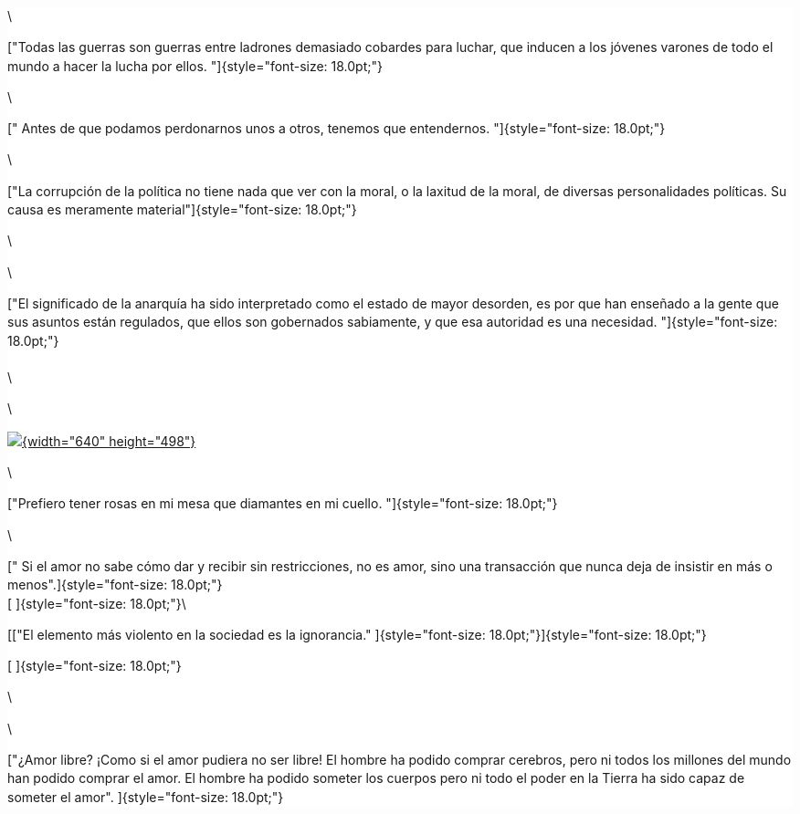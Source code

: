 \

["Todas las guerras son guerras entre ladrones demasiado cobardes para
luchar, que inducen a los jóvenes varones de todo el mundo a hacer la
lucha por ellos. \"]{style="font-size: 18.0pt;"}

\

[" Antes de que podamos perdonarnos unos a otros, tenemos que
entendernos. \"]{style="font-size: 18.0pt;"}

\

["La corrupción de la política no tiene nada que ver con la moral, o la
laxitud de la moral, de diversas personalidades políticas. Su causa es
meramente material\"]{style="font-size: 18.0pt;"}

\

\

[\"El significado de la anarquía ha sido interpretado como el estado de
mayor desorden, es por que han enseñado a la gente que sus asuntos están
regulados, que ellos son gobernados sabiamente, y que esa autoridad es
una necesidad. \"]{style="font-size: 18.0pt;"}\
\
\

\

[![](https://1.bp.blogspot.com/-eTP2G-7nAeU/VzYglFMcryI/AAAAAAAAPlc/geLPF55FdFsbLD4bcCACaTTuv742pHYkwCLcB/s640/emma_goldman_quote%2Bvio.JPG){width="640"
height="498"}](https://1.bp.blogspot.com/-eTP2G-7nAeU/VzYglFMcryI/AAAAAAAAPlc/geLPF55FdFsbLD4bcCACaTTuv742pHYkwCLcB/s1600/emma_goldman_quote%2Bvio.JPG)

\

["Prefiero tener rosas en mi mesa que diamantes en mi cuello.
\"]{style="font-size: 18.0pt;"}

\

[\" Si el amor no sabe cómo dar y recibir sin restricciones, no es amor,
sino una transacción que nunca deja de insistir en más o
menos".]{style="font-size: 18.0pt;"}\
[ ]{style="font-size: 18.0pt;"}\

[["El elemento más violento en la sociedad es la ignorancia."
]{style="font-size: 18.0pt;"}]{style="font-size: 18.0pt;"}

[ ]{style="font-size: 18.0pt;"}

\

\

[\"¿Amor libre? ¡Como si el amor pudiera no ser libre! El hombre ha
podido comprar cerebros, pero ni todos los millones del mundo han podido
comprar el amor. El hombre ha podido someter los cuerpos pero ni todo el
poder en la Tierra ha sido capaz de someter el amor\".
]{style="font-size: 18.0pt;"}
